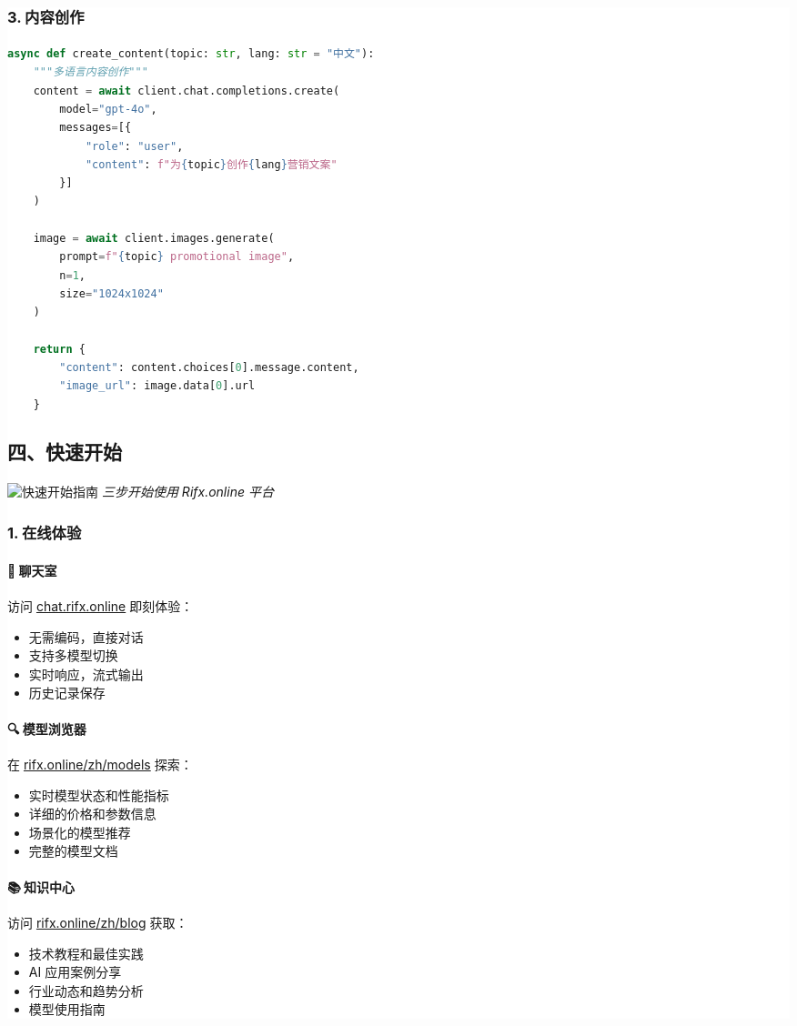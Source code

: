 ### 3. 内容创作
```python
async def create_content(topic: str, lang: str = "中文"):
    """多语言内容创作"""
    content = await client.chat.completions.create(
        model="gpt-4o",
        messages=[{
            "role": "user",
            "content": f"为{topic}创作{lang}营销文案"
        }]
    )
    
    image = await client.images.generate(
        prompt=f"{topic} promotional image",
        n=1,
        size="1024x1024"
    )
    
    return {
        "content": content.choices[0].message.content,
        "image_url": image.data[0].url
    }
```

## 四、快速开始

![快速开始指南](https://wsrv.nl/?url=https://fastly.jsdelivr.net/gh/bucketio/img7@main/2024/12/28/1735366046420-8320c3d5-79f1-465b-a956-8bff50446e1e.jpeg)
*三步开始使用 Rifx.online 平台*

### 1. 在线体验

#### 💬 聊天室
访问 [chat.rifx.online](https://chat.rifx.online) 即刻体验：
- 无需编码，直接对话
- 支持多模型切换
- 实时响应，流式输出
- 历史记录保存

#### 🔍 模型浏览器
在 [rifx.online/zh/models](https://rifx.online/zh/models) 探索：
- 实时模型状态和性能指标
- 详细的价格和参数信息
- 场景化的模型推荐
- 完整的模型文档

#### 📚 知识中心
访问 [rifx.online/zh/blog](https://rifx.online/zh/blog) 获取：
- 技术教程和最佳实践
- AI 应用案例分享
- 行业动态和趋势分析
- 模型使用指南
